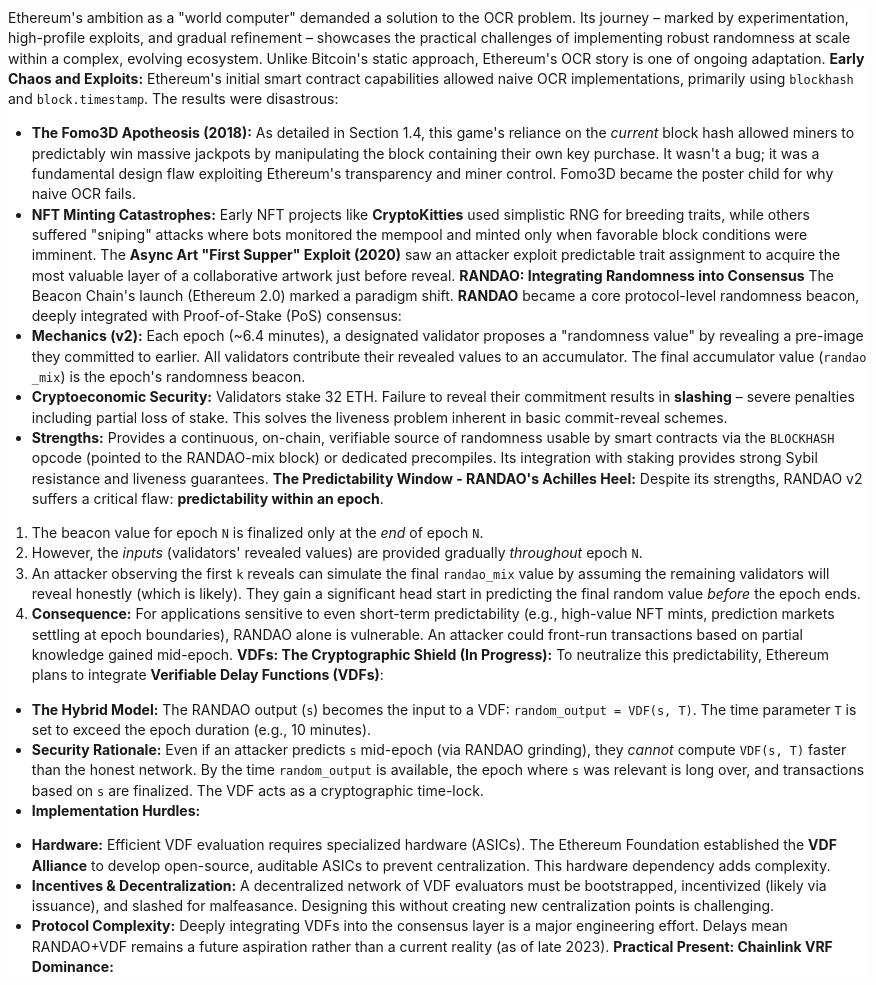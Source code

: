 Ethereum's ambition as a "world computer" demanded a solution to the OCR problem. Its journey – marked by experimentation, high-profile exploits, and gradual refinement – showcases the practical challenges of implementing robust randomness at scale within a complex, evolving ecosystem. Unlike Bitcoin's static approach, Ethereum's OCR story is one of ongoing adaptation.
**Early Chaos and Exploits:**
Ethereum's initial smart contract capabilities allowed naive OCR implementations, primarily using `blockhash` and `block.timestamp`. The results were disastrous:
-   **The Fomo3D Apotheosis (2018):** As detailed in Section 1.4, this game's reliance on the *current* block hash allowed miners to predictably win massive jackpots by manipulating the block containing their own key purchase. It wasn't a bug; it was a fundamental design flaw exploiting Ethereum's transparency and miner control. Fomo3D became the poster child for why naive OCR fails.
-   **NFT Minting Catastrophes:** Early NFT projects like **CryptoKitties** used simplistic RNG for breeding traits, while others suffered "sniping" attacks where bots monitored the mempool and minted only when favorable block conditions were imminent. The **Async Art "First Supper" Exploit (2020)** saw an attacker exploit predictable trait assignment to acquire the most valuable layer of a collaborative artwork just before reveal.
**RANDAO: Integrating Randomness into Consensus**
The Beacon Chain's launch (Ethereum 2.0) marked a paradigm shift. **RANDAO** became a core protocol-level randomness beacon, deeply integrated with Proof-of-Stake (PoS) consensus:
-   **Mechanics (v2):** Each epoch (~6.4 minutes), a designated validator proposes a "randomness value" by revealing a pre-image they committed to earlier. All validators contribute their revealed values to an accumulator. The final accumulator value (`randao_mix`) is the epoch's randomness beacon.
-   **Cryptoeconomic Security:** Validators stake 32 ETH. Failure to reveal their commitment results in **slashing** – severe penalties including partial loss of stake. This solves the liveness problem inherent in basic commit-reveal schemes.
-   **Strengths:** Provides a continuous, on-chain, verifiable source of randomness usable by smart contracts via the `BLOCKHASH` opcode (pointed to the RANDAO-mix block) or dedicated precompiles. Its integration with staking provides strong Sybil resistance and liveness guarantees.
**The Predictability Window - RANDAO's Achilles Heel:**
Despite its strengths, RANDAO v2 suffers a critical flaw: **predictability within an epoch**.
1.  The beacon value for epoch `N` is finalized only at the *end* of epoch `N`.
2.  However, the *inputs* (validators' revealed values) are provided gradually *throughout* epoch `N`.
3.  An attacker observing the first `k` reveals can simulate the final `randao_mix` value by assuming the remaining validators will reveal honestly (which is likely). They gain a significant head start in predicting the final random value *before* the epoch ends.
4.  **Consequence:** For applications sensitive to even short-term predictability (e.g., high-value NFT mints, prediction markets settling at epoch boundaries), RANDAO alone is vulnerable. An attacker could front-run transactions based on partial knowledge gained mid-epoch.
**VDFs: The Cryptographic Shield (In Progress):**
To neutralize this predictability, Ethereum plans to integrate **Verifiable Delay Functions (VDFs)**:
-   **The Hybrid Model:** The RANDAO output (`s`) becomes the input to a VDF: `random_output = VDF(s, T)`. The time parameter `T` is set to exceed the epoch duration (e.g., 10 minutes).
-   **Security Rationale:** Even if an attacker predicts `s` mid-epoch (via RANDAO grinding), they *cannot* compute `VDF(s, T)` faster than the honest network. By the time `random_output` is available, the epoch where `s` was relevant is long over, and transactions based on `s` are finalized. The VDF acts as a cryptographic time-lock.
-   **Implementation Hurdles:**
*   **Hardware:** Efficient VDF evaluation requires specialized hardware (ASICs). The Ethereum Foundation established the **VDF Alliance** to develop open-source, auditable ASICs to prevent centralization. This hardware dependency adds complexity.
*   **Incentives & Decentralization:** A decentralized network of VDF evaluators must be bootstrapped, incentivized (likely via issuance), and slashed for malfeasance. Designing this without creating new centralization points is challenging.
*   **Protocol Complexity:** Deeply integrating VDFs into the consensus layer is a major engineering effort. Delays mean RANDAO+VDF remains a future aspiration rather than a current reality (as of late 2023).
**Practical Present: Chainlink VRF Dominance:**